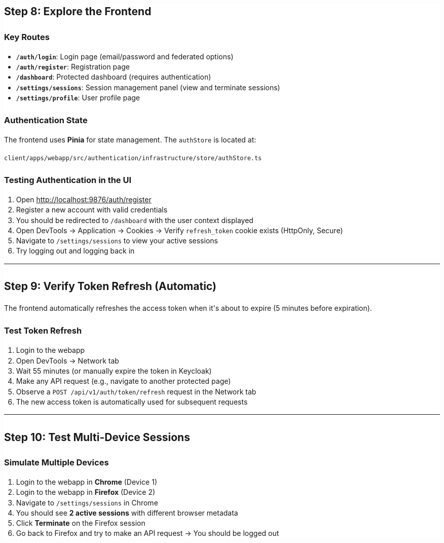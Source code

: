 
## Step 8: Explore the Frontend

### Key Routes

- **`/auth/login`**: Login page (email/password and federated options)
- **`/auth/register`**: Registration page
- **`/dashboard`**: Protected dashboard (requires authentication)
- **`/settings/sessions`**: Session management panel (view and terminate sessions)
- **`/settings/profile`**: User profile page

### Authentication State

The frontend uses **Pinia** for state management. The `authStore` is located at:

```
client/apps/webapp/src/authentication/infrastructure/store/authStore.ts
```

### Testing Authentication in the UI

1. Open <http://localhost:9876/auth/register>
2. Register a new account with valid credentials
3. You should be redirected to `/dashboard` with the user context displayed
4. Open DevTools → Application → Cookies → Verify `refresh_token` cookie exists (HttpOnly, Secure)
5. Navigate to `/settings/sessions` to view your active sessions
6. Try logging out and logging back in

---

## Step 9: Verify Token Refresh (Automatic)

The frontend automatically refreshes the access token when it's about to expire (5 minutes before expiration).

### Test Token Refresh

1. Login to the webapp
2. Open DevTools → Network tab
3. Wait 55 minutes (or manually expire the token in Keycloak)
4. Make any API request (e.g., navigate to another protected page)
5. Observe a `POST /api/v1/auth/token/refresh` request in the Network tab
6. The new access token is automatically used for subsequent requests

---

## Step 10: Test Multi-Device Sessions

### Simulate Multiple Devices

1. Login to the webapp in **Chrome** (Device 1)
2. Login to the webapp in **Firefox** (Device 2)
3. Navigate to `/settings/sessions` in Chrome
4. You should see **2 active sessions** with different browser metadata
5. Click **Terminate** on the Firefox session
6. Go back to Firefox and try to make an API request → You should be logged out
